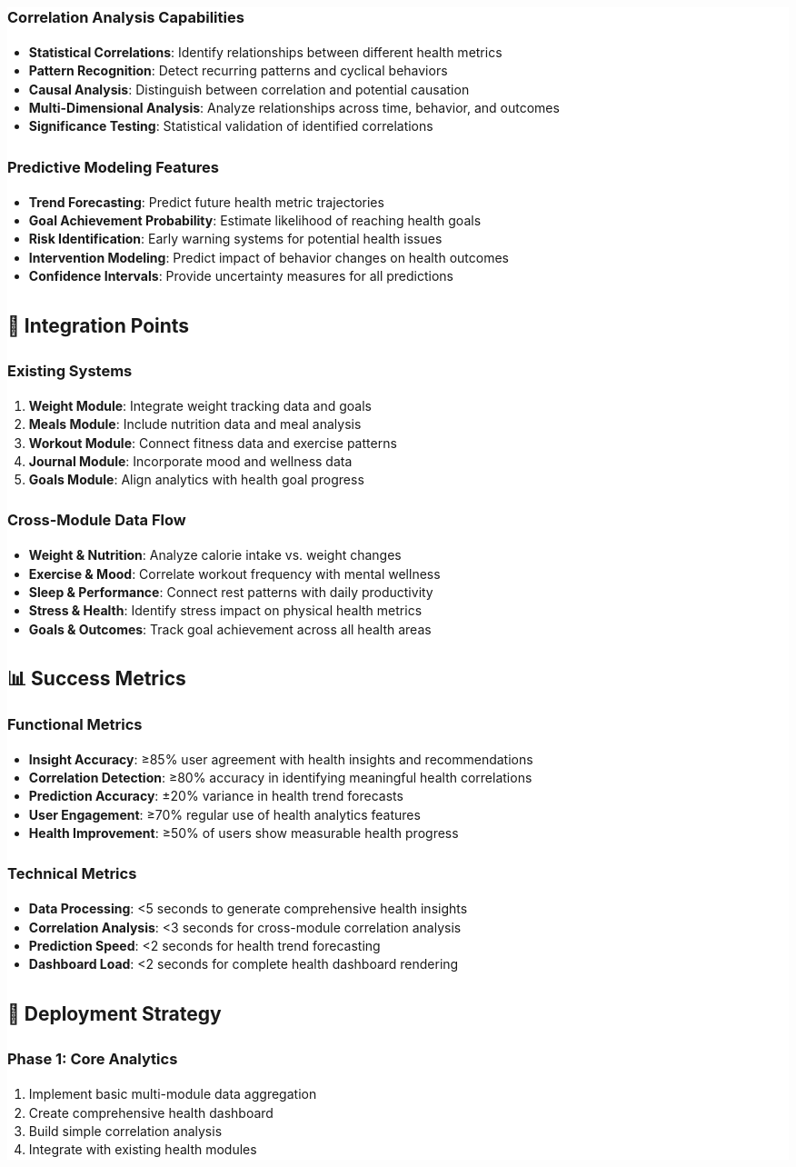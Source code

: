 ### Correlation Analysis Capabilities
- **Statistical Correlations**: Identify relationships between different health metrics
- **Pattern Recognition**: Detect recurring patterns and cyclical behaviors
- **Causal Analysis**: Distinguish between correlation and potential causation
- **Multi-Dimensional Analysis**: Analyze relationships across time, behavior, and outcomes
- **Significance Testing**: Statistical validation of identified correlations

### Predictive Modeling Features
- **Trend Forecasting**: Predict future health metric trajectories
- **Goal Achievement Probability**: Estimate likelihood of reaching health goals
- **Risk Identification**: Early warning systems for potential health issues
- **Intervention Modeling**: Predict impact of behavior changes on health outcomes
- **Confidence Intervals**: Provide uncertainty measures for all predictions

## 🔄 Integration Points

### Existing Systems
1. **Weight Module**: Integrate weight tracking data and goals
2. **Meals Module**: Include nutrition data and meal analysis
3. **Workout Module**: Connect fitness data and exercise patterns
4. **Journal Module**: Incorporate mood and wellness data
5. **Goals Module**: Align analytics with health goal progress

### Cross-Module Data Flow
- **Weight & Nutrition**: Analyze calorie intake vs. weight changes
- **Exercise & Mood**: Correlate workout frequency with mental wellness
- **Sleep & Performance**: Connect rest patterns with daily productivity
- **Stress & Health**: Identify stress impact on physical health metrics
- **Goals & Outcomes**: Track goal achievement across all health areas

## 📊 Success Metrics

### Functional Metrics
- **Insight Accuracy**: ≥85% user agreement with health insights and recommendations
- **Correlation Detection**: ≥80% accuracy in identifying meaningful health correlations
- **Prediction Accuracy**: ±20% variance in health trend forecasts
- **User Engagement**: ≥70% regular use of health analytics features
- **Health Improvement**: ≥50% of users show measurable health progress

### Technical Metrics
- **Data Processing**: <5 seconds to generate comprehensive health insights
- **Correlation Analysis**: <3 seconds for cross-module correlation analysis
- **Prediction Speed**: <2 seconds for health trend forecasting
- **Dashboard Load**: <2 seconds for complete health dashboard rendering

## 🚀 Deployment Strategy

### Phase 1: Core Analytics
1. Implement basic multi-module data aggregation
2. Create comprehensive health dashboard
3. Build simple correlation analysis
4. Integrate with existing health modules
